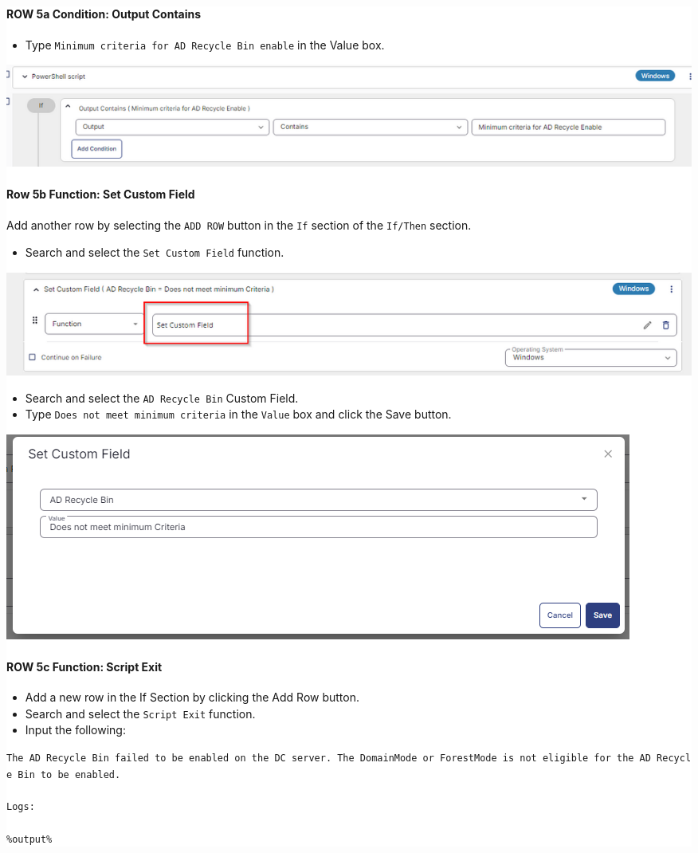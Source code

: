 #### ROW 5a Condition: Output Contains

- Type `Minimum criteria for AD Recycle Bin enable` in the Value box.

![Image](../../../static/img/Enable-AD-Recycle-Bin/image_14.png)  

#### Row 5b Function: Set Custom Field

Add another row by selecting the `ADD ROW` button in the `If` section of the `If/Then` section.

- Search and select the `Set Custom Field` function.

![Image](../../../static/img/Enable-AD-Recycle-Bin/image_15.png)  

- Search and select the `AD Recycle Bin` Custom Field.
- Type `Does not meet minimum criteria` in the `Value` box and click the Save button.

![Image](../../../static/img/Enable-AD-Recycle-Bin/image_16.png)  

#### ROW 5c Function: Script Exit

- Add a new row in the If Section by clicking the Add Row button.
- Search and select the `Script Exit` function.
- Input the following:

```
The AD Recycle Bin failed to be enabled on the DC server. The DomainMode or ForestMode is not eligible for the AD Recycle Bin to be enabled.

Logs:

%output%
```
